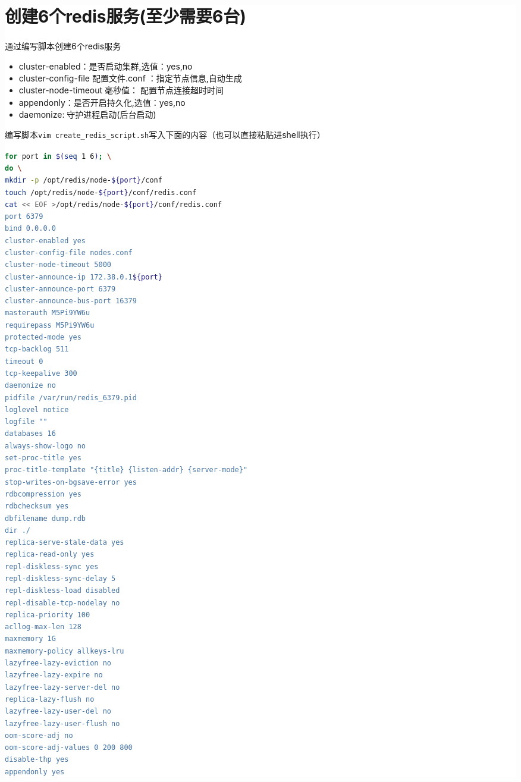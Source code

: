 创建6个redis服务(至少需要6台)
===========

通过编写脚本创建6个redis服务

- cluster-enabled：是否启动集群,选值：yes,no
- cluster-config-file 配置文件.conf ：指定节点信息,自动生成
- cluster-node-timeout 毫秒值： 配置节点连接超时时间
- appendonly：是否开启持久化,选值：yes,no
- daemonize: 守护进程启动(后台启动)

编写脚本`vim create_redis_script.sh`写入下面的内容（也可以直接粘贴进shell执行）

```bash
for port in $(seq 1 6); \
do \
mkdir -p /opt/redis/node-${port}/conf
touch /opt/redis/node-${port}/conf/redis.conf
cat << EOF >/opt/redis/node-${port}/conf/redis.conf
port 6379
bind 0.0.0.0
cluster-enabled yes
cluster-config-file nodes.conf
cluster-node-timeout 5000
cluster-announce-ip 172.38.0.1${port}
cluster-announce-port 6379
cluster-announce-bus-port 16379
masterauth M5Pi9YW6u
requirepass M5Pi9YW6u
protected-mode yes
tcp-backlog 511
timeout 0
tcp-keepalive 300
daemonize no
pidfile /var/run/redis_6379.pid
loglevel notice
logfile ""
databases 16
always-show-logo no
set-proc-title yes
proc-title-template "{title} {listen-addr} {server-mode}"
stop-writes-on-bgsave-error yes
rdbcompression yes
rdbchecksum yes
dbfilename dump.rdb
dir ./
replica-serve-stale-data yes
replica-read-only yes
repl-diskless-sync yes
repl-diskless-sync-delay 5
repl-diskless-load disabled
repl-disable-tcp-nodelay no
replica-priority 100
acllog-max-len 128
maxmemory 1G
maxmemory-policy allkeys-lru
lazyfree-lazy-eviction no
lazyfree-lazy-expire no
lazyfree-lazy-server-del no
replica-lazy-flush no
lazyfree-lazy-user-del no
lazyfree-lazy-user-flush no
oom-score-adj no
oom-score-adj-values 0 200 800
disable-thp yes
appendonly yes
```